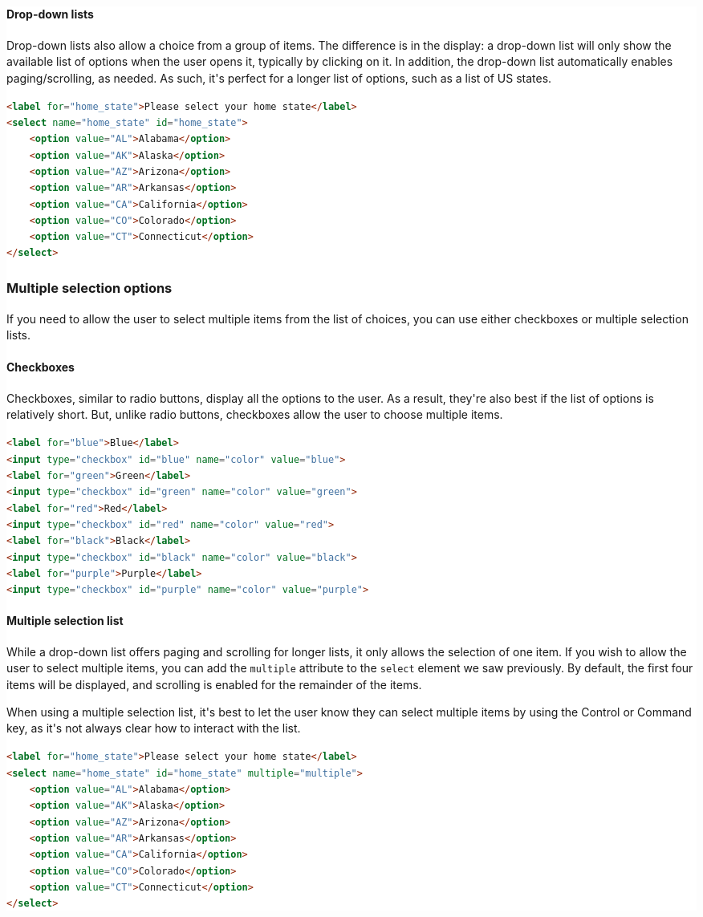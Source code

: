 #### Drop-down lists

Drop-down lists also allow a choice from a group of items. The difference is in the display: a drop-down list will only show the available list of options when the user opens it, typically by clicking on it. In addition, the drop-down list automatically enables paging/scrolling, as needed. As such, it's perfect for a longer list of options, such as a list of US states.

``` html
<label for="home_state">Please select your home state</label>
<select name="home_state" id="home_state">
    <option value="AL">Alabama</option>
    <option value="AK">Alaska</option>
    <option value="AZ">Arizona</option>
    <option value="AR">Arkansas</option>
    <option value="CA">California</option>
    <option value="CO">Colorado</option>
    <option value="CT">Connecticut</option>
</select>
```

### Multiple selection options

If you need to allow the user to select multiple items from the list of choices, you can use either checkboxes or multiple selection lists.

#### Checkboxes

Checkboxes, similar to radio buttons, display all the options to the user. As a result, they're also best if the list of options is relatively short. But, unlike radio buttons, checkboxes allow the user to choose multiple items.

``` html
<label for="blue">Blue</label>
<input type="checkbox" id="blue" name="color" value="blue">
<label for="green">Green</label>
<input type="checkbox" id="green" name="color" value="green">
<label for="red">Red</label>
<input type="checkbox" id="red" name="color" value="red">
<label for="black">Black</label>
<input type="checkbox" id="black" name="color" value="black">
<label for="purple">Purple</label>
<input type="checkbox" id="purple" name="color" value="purple">
```

#### Multiple selection list

While a drop-down list offers paging and scrolling for longer lists, it only allows the selection of one item. If you wish to allow the user to select multiple items, you can add the `multiple` attribute to the `select` element we saw previously. By default, the first four items will be displayed, and scrolling is enabled for the remainder of the items.

When using a multiple selection list, it's best to let the user know they can select multiple items by using the Control or Command key, as it's not always clear how to interact with the list.

``` html
<label for="home_state">Please select your home state</label>
<select name="home_state" id="home_state" multiple="multiple">
    <option value="AL">Alabama</option>
    <option value="AK">Alaska</option>
    <option value="AZ">Arizona</option>
    <option value="AR">Arkansas</option>
    <option value="CA">California</option>
    <option value="CO">Colorado</option>
    <option value="CT">Connecticut</option>
</select>
```
